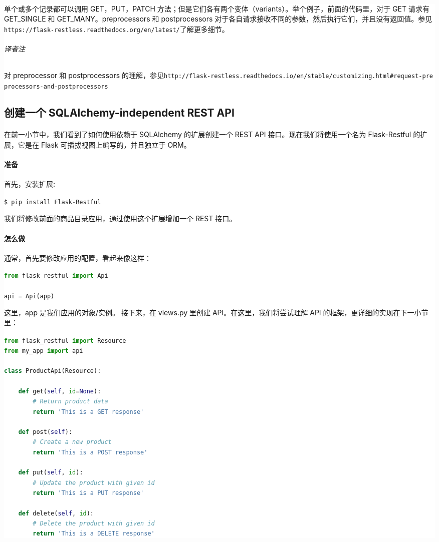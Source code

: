 单个或多个记录都可以调用 GET，PUT，PATCH 方法；但是它们各有两个变体（variants）。举个例子，前面的代码里，对于 GET 请求有 GET_SINGLE 和 GET_MANY。preprocessors 和 postprocessors 对于各自请求接收不同的参数，然后执行它们，并且没有返回值。参见`https://flask-restless.readthedocs.org/en/latest/`了解更多细节。

###### 译者注

对 preprocessor 和 postprocessors 的理解，参见`http://flask-restless.readthedocs.io/en/stable/customizing.html#request-preprocessors-and-postprocessors`

## 创建一个 SQLAlchemy-independent REST API

在前一小节中，我们看到了如何使用依赖于 SQLAlchemy 的扩展创建一个 REST API 接口。现在我们将使用一个名为 Flask-Restful 的扩展，它是在 Flask 可插拔视图上编写的，并且独立于 ORM。

#### 准备

首先，安装扩展:

```py
$ pip install Flask-Restful 
```

我们将修改前面的商品目录应用，通过使用这个扩展增加一个 REST 接口。

#### 怎么做

通常，首先要修改应用的配置，看起来像这样：

```py
from flask_restful import Api   

api = Api(app) 
```

这里，app 是我们应用的对象/实例。
接下来，在 views.py 里创建 API。在这里，我们将尝试理解 API 的框架，更详细的实现在下一小节里：

```py
from flask_restful import Resource
from my_app import api

class ProductApi(Resource):

    def get(self, id=None):
        # Return product data
        return 'This is a GET response'

    def post(self):
        # Create a new product
        return 'This is a POST response'

    def put(self, id):
        # Update the product with given id
        return 'This is a PUT response'

    def delete(self, id):
        # Delete the product with given id
        return 'This is a DELETE response' 
```
